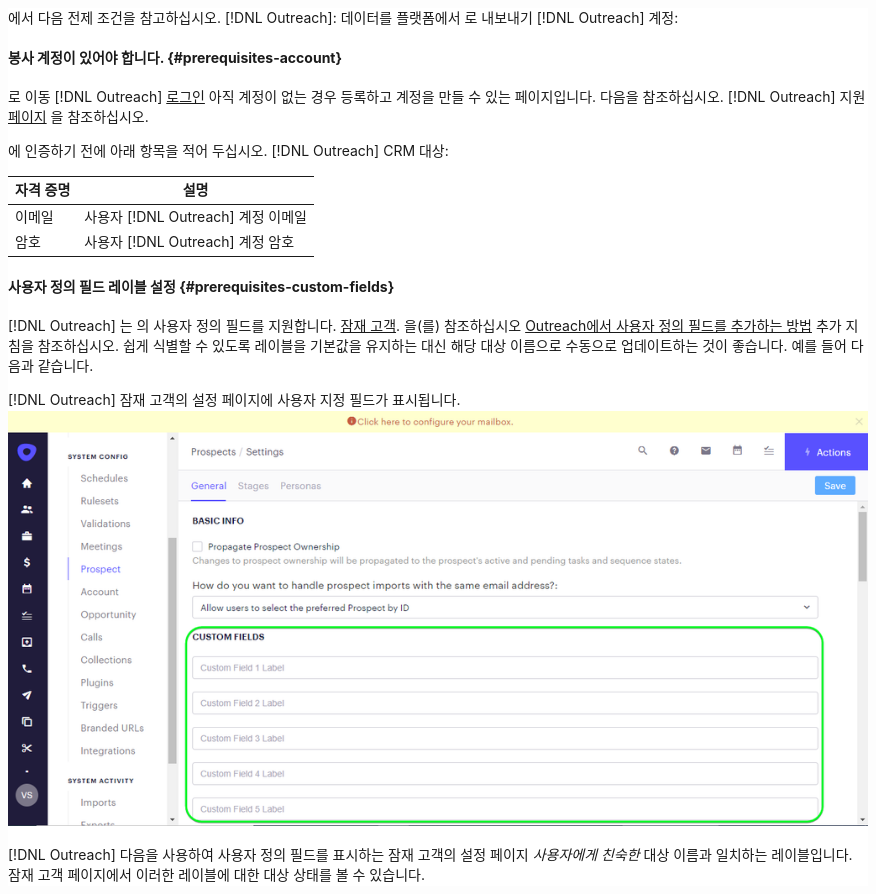 에서 다음 전제 조건을 참고하십시오. [!DNL Outreach]: 데이터를 플랫폼에서 로 내보내기 [!DNL Outreach] 계정:

#### 봉사 계정이 있어야 합니다. {#prerequisites-account}

로 이동 [!DNL Outreach] [로그인](https://accounts.outreach.io/users/sign_in) 아직 계정이 없는 경우 등록하고 계정을 만들 수 있는 페이지입니다. 다음을 참조하십시오. [!DNL Outreach] 지원 [페이지](https://support.outreach.io/hc/en-us/articles/207238607-Claim-Your-Outreach-Account) 을 참조하십시오.

에 인증하기 전에 아래 항목을 적어 두십시오. [!DNL Outreach] CRM 대상:

| 자격 증명 | 설명 |
|---|---|
| 이메일 | 사용자 [!DNL Outreach] 계정 이메일 |
| 암호 | 사용자 [!DNL Outreach] 계정 암호 |

#### 사용자 정의 필드 레이블 설정 {#prerequisites-custom-fields}

[!DNL Outreach] 는 의 사용자 정의 필드를 지원합니다. [잠재 고객](https://support.outreach.io/hc/en-us/articles/360001557554-Outreach-Prospect-Profile-Overview). 을(를) 참조하십시오 [Outreach에서 사용자 정의 필드를 추가하는 방법](https://support.outreach.io/hc/en-us/articles/219124908-How-To-Add-a-Custom-Field-in-Outreach) 추가 지침을 참조하십시오. 쉽게 식별할 수 있도록 레이블을 기본값을 유지하는 대신 해당 대상 이름으로 수동으로 업데이트하는 것이 좋습니다. 예를 들어 다음과 같습니다.

[!DNL Outreach] 잠재 고객의 설정 페이지에 사용자 지정 필드가 표시됩니다.
![설정 페이지의 사용자 지정 필드를 보여주는 지원 UI 스크린샷입니다.](../../assets/catalog/crm/outreach/outreach-custom-fields.png)

[!DNL Outreach] 다음을 사용하여 사용자 정의 필드를 표시하는 잠재 고객의 설정 페이지 *사용자에게 친숙한* 대상 이름과 일치하는 레이블입니다. 잠재 고객 페이지에서 이러한 레이블에 대한 대상 상태를 볼 수 있습니다.